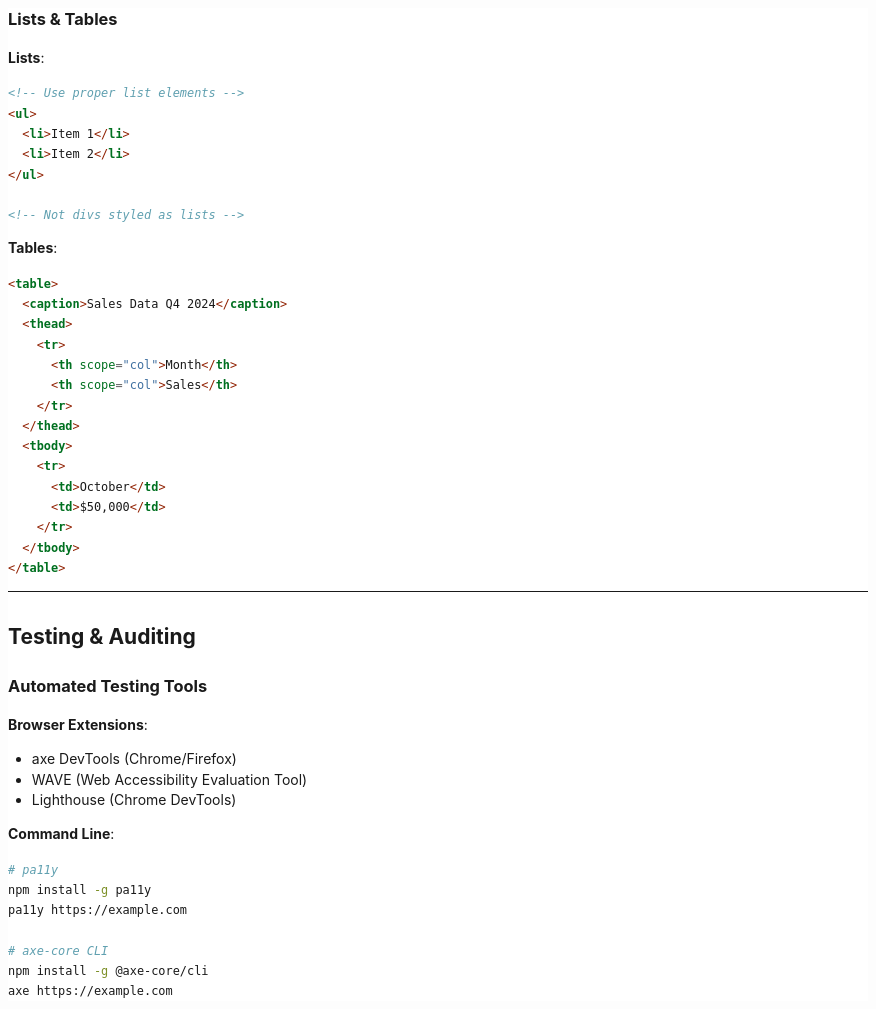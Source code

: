 ### Lists & Tables

**Lists**:
```html
<!-- Use proper list elements -->
<ul>
  <li>Item 1</li>
  <li>Item 2</li>
</ul>

<!-- Not divs styled as lists -->
```

**Tables**:
```html
<table>
  <caption>Sales Data Q4 2024</caption>
  <thead>
    <tr>
      <th scope="col">Month</th>
      <th scope="col">Sales</th>
    </tr>
  </thead>
  <tbody>
    <tr>
      <td>October</td>
      <td>$50,000</td>
    </tr>
  </tbody>
</table>
```

---

## Testing & Auditing

### Automated Testing Tools

**Browser Extensions**:
- axe DevTools (Chrome/Firefox)
- WAVE (Web Accessibility Evaluation Tool)
- Lighthouse (Chrome DevTools)

**Command Line**:
```bash
# pa11y
npm install -g pa11y
pa11y https://example.com

# axe-core CLI
npm install -g @axe-core/cli
axe https://example.com
```
